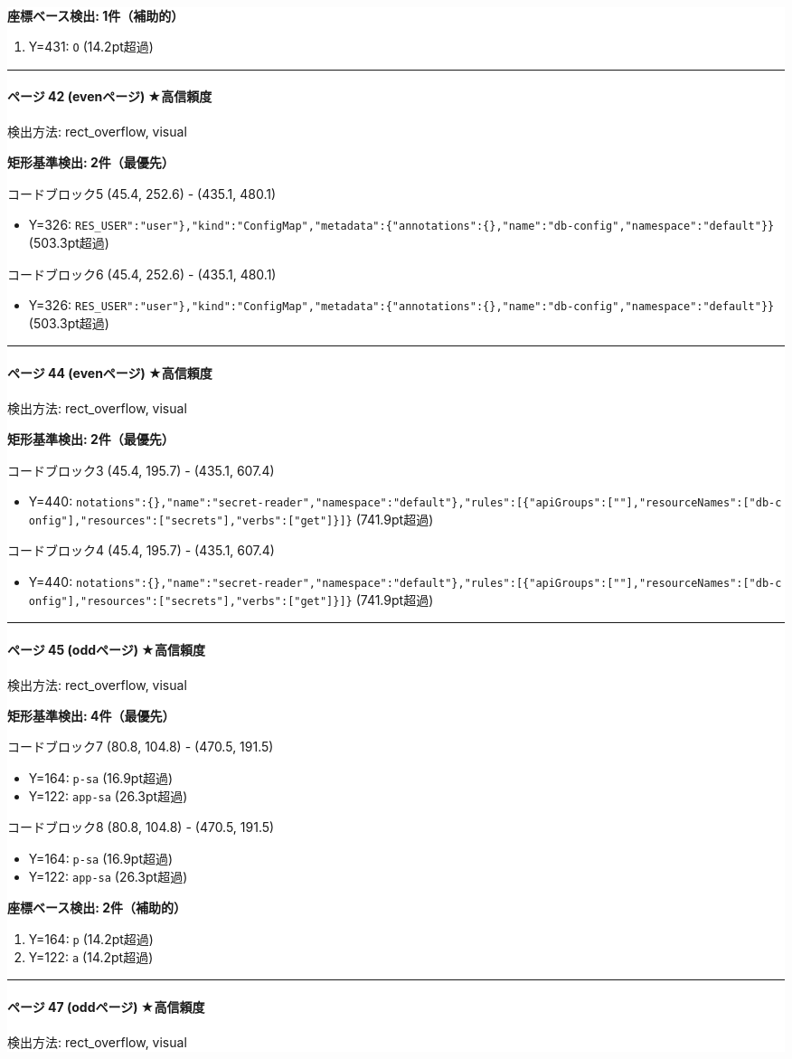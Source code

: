 **座標ベース検出: 1件（補助的）**

1. Y=431: `O` (14.2pt超過)

---

#### ページ 42 (evenページ) ★高信頼度
検出方法: rect_overflow, visual

**矩形基準検出: 2件（最優先）**

コードブロック5 (45.4, 252.6) - (435.1, 480.1)
  - Y=326: `RES_USER":"user"},"kind":"ConfigMap","metadata":{"annotations":{},"name":"db-config","namespace":"default"}}` (503.3pt超過)

コードブロック6 (45.4, 252.6) - (435.1, 480.1)
  - Y=326: `RES_USER":"user"},"kind":"ConfigMap","metadata":{"annotations":{},"name":"db-config","namespace":"default"}}` (503.3pt超過)

---

#### ページ 44 (evenページ) ★高信頼度
検出方法: rect_overflow, visual

**矩形基準検出: 2件（最優先）**

コードブロック3 (45.4, 195.7) - (435.1, 607.4)
  - Y=440: `notations":{},"name":"secret-reader","namespace":"default"},"rules":[{"apiGroups":[""],"resourceNames":["db-config"],"resources":["secrets"],"verbs":["get"]}]}` (741.9pt超過)

コードブロック4 (45.4, 195.7) - (435.1, 607.4)
  - Y=440: `notations":{},"name":"secret-reader","namespace":"default"},"rules":[{"apiGroups":[""],"resourceNames":["db-config"],"resources":["secrets"],"verbs":["get"]}]}` (741.9pt超過)

---

#### ページ 45 (oddページ) ★高信頼度
検出方法: rect_overflow, visual

**矩形基準検出: 4件（最優先）**

コードブロック7 (80.8, 104.8) - (470.5, 191.5)
  - Y=164: `p-sa` (16.9pt超過)
  - Y=122: `app-sa` (26.3pt超過)

コードブロック8 (80.8, 104.8) - (470.5, 191.5)
  - Y=164: `p-sa` (16.9pt超過)
  - Y=122: `app-sa` (26.3pt超過)

**座標ベース検出: 2件（補助的）**

1. Y=164: `p` (14.2pt超過)
2. Y=122: `a` (14.2pt超過)

---

#### ページ 47 (oddページ) ★高信頼度
検出方法: rect_overflow, visual
